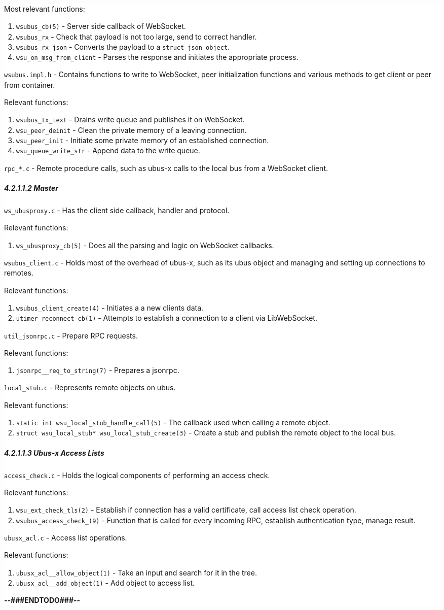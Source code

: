 Most relevant functions:
1.  `wsubus_cb(5)` - Server side callback of WebSocket.
2.  `wsubus_rx` - Check that payload is not too large, send to correct handler.
3.  `wsubus_rx_json` - Converts the payload to a `struct json_object`.
4.  `wsu_on_msg_from_client` - Parses the response and initiates the appropriate process.

`wsubus.impl.h` - Contains functions to write to WebSocket, peer initialization functions and various methods to get client or peer from container.

Relevant functions:
1. `wsubus_tx_text` - Drains write queue and publishes it on WebSocket.
2. `wsu_peer_deinit` - Clean the private memory of a leaving connection.
3. `wsu_peer_init` - Initiate some private memory of an established connection.
4. `wsu_queue_write_str` - Append data to the write queue.

`rpc_*.c` - Remote procedure calls, such as ubus-x calls to the local bus from a WebSocket client.

##### 4.2.1.1.2 Master
`ws_ubusproxy.c` - Has the client side callback, handler and protocol.

Relevant functions:
1. `ws_ubusproxy_cb(5)` - Does all the parsing and logic on WebSocket callbacks.

`wsubus_client.c` - Holds most of the overhead of ubus-x, such as its ubus object and managing and setting up connections to remotes.

Relevant functions:
1. `wsubus_client_create(4)` - Initiates a a new clients data.
2. `utimer_reconnect_cb(1)` - Attempts to establish a connection to a client via LibWebSocket.

`util_jsonrpc.c` - Prepare RPC requests.

Relevant functions:
1. `jsonrpc__req_to_string(7)` - Prepares a jsonrpc.

`local_stub.c` - Represents remote objects on ubus.

Relevant functions:
1. `static int wsu_local_stub_handle_call(5)` - The callback used when calling a remote object.
2. `struct wsu_local_stub* wsu_local_stub_create(3)` - Create a stub and publish the remote object to the local bus.

##### 4.2.1.1.3 Ubus-x Access Lists
`access_check.c` - Holds the logical components of performing an access check.

Relevant functions:
1. `wsu_ext_check_tls(2)` - Establish if connection has a valid certificate, call access list check operation.
2. `wsubus_access_check_(9)` - Function that is called for every incoming RPC, establish authentication type, manage result.

`ubusx_acl.c` - Access list operations.

Relevant functions:
1. `ubusx_acl__allow_object(1)` - Take an input and search for it in the tree.
2. `ubusx_acl__add_object(1)` - Add object to access list.

__--###ENDTODO###--__
